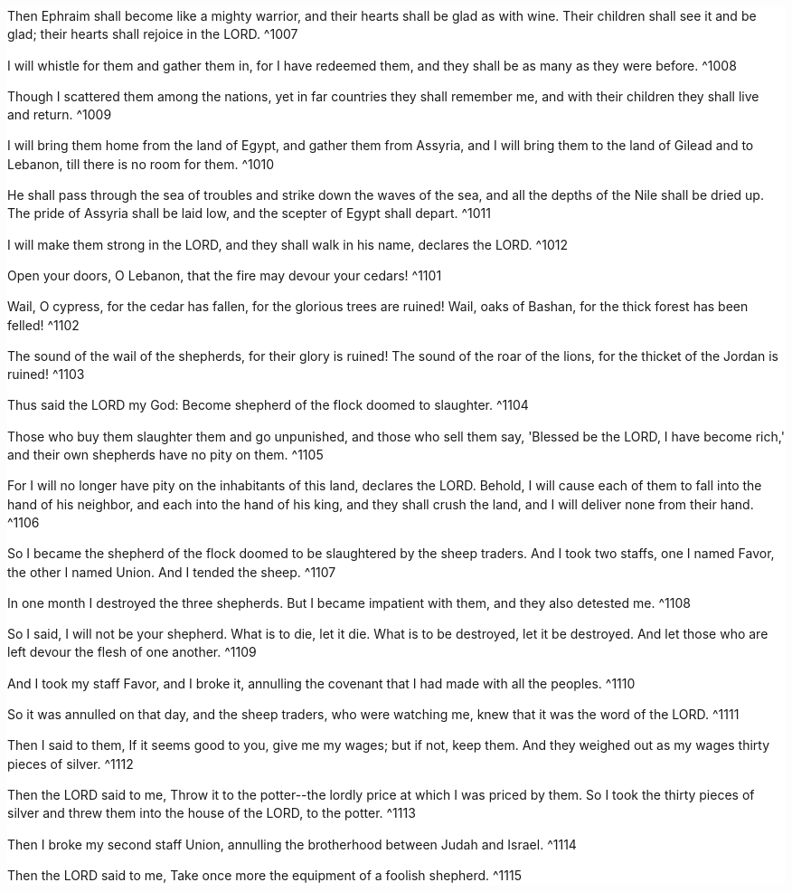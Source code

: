 Then Ephraim shall become like a mighty warrior, and their hearts shall be glad as with wine. Their children shall see it and be glad; their hearts shall rejoice in the LORD. ^1007

I will whistle for them and gather them in, for I have redeemed them, and they shall be as many as they were before. ^1008

Though I scattered them among the nations, yet in far countries they shall remember me, and with their children they shall live and return. ^1009

I will bring them home from the land of Egypt, and gather them from Assyria, and I will bring them to the land of Gilead and to Lebanon, till there is no room for them. ^1010

He shall pass through the sea of troubles and strike down the waves of the sea, and all the depths of the Nile shall be dried up. The pride of Assyria shall be laid low, and the scepter of Egypt shall depart. ^1011

I will make them strong in the LORD, and they shall walk in his name, declares the LORD. ^1012


Open your doors, O Lebanon, that the fire may devour your cedars! ^1101

Wail, O cypress, for the cedar has fallen, for the glorious trees are ruined! Wail, oaks of Bashan, for the thick forest has been felled! ^1102

The sound of the wail of the shepherds, for their glory is ruined! The sound of the roar of the lions, for the thicket of the Jordan is ruined! ^1103

Thus said the LORD my God: Become shepherd of the flock doomed to slaughter. ^1104

Those who buy them slaughter them and go unpunished, and those who sell them say, 'Blessed be the LORD, I have become rich,' and their own shepherds have no pity on them. ^1105

For I will no longer have pity on the inhabitants of this land, declares the LORD. Behold, I will cause each of them to fall into the hand of his neighbor, and each into the hand of his king, and they shall crush the land, and I will deliver none from their hand. ^1106

So I became the shepherd of the flock doomed to be slaughtered by the sheep traders. And I took two staffs, one I named Favor, the other I named Union. And I tended the sheep. ^1107

In one month I destroyed the three shepherds. But I became impatient with them, and they also detested me. ^1108

So I said, I will not be your shepherd. What is to die, let it die. What is to be destroyed, let it be destroyed. And let those who are left devour the flesh of one another. ^1109

And I took my staff Favor, and I broke it, annulling the covenant that I had made with all the peoples. ^1110

So it was annulled on that day, and the sheep traders, who were watching me, knew that it was the word of the LORD. ^1111

Then I said to them, If it seems good to you, give me my wages; but if not, keep them. And they weighed out as my wages thirty pieces of silver. ^1112

Then the LORD said to me, Throw it to the potter--the lordly price at which I was priced by them. So I took the thirty pieces of silver and threw them into the house of the LORD, to the potter. ^1113

Then I broke my second staff Union, annulling the brotherhood between Judah and Israel. ^1114

Then the LORD said to me, Take once more the equipment of a foolish shepherd. ^1115
